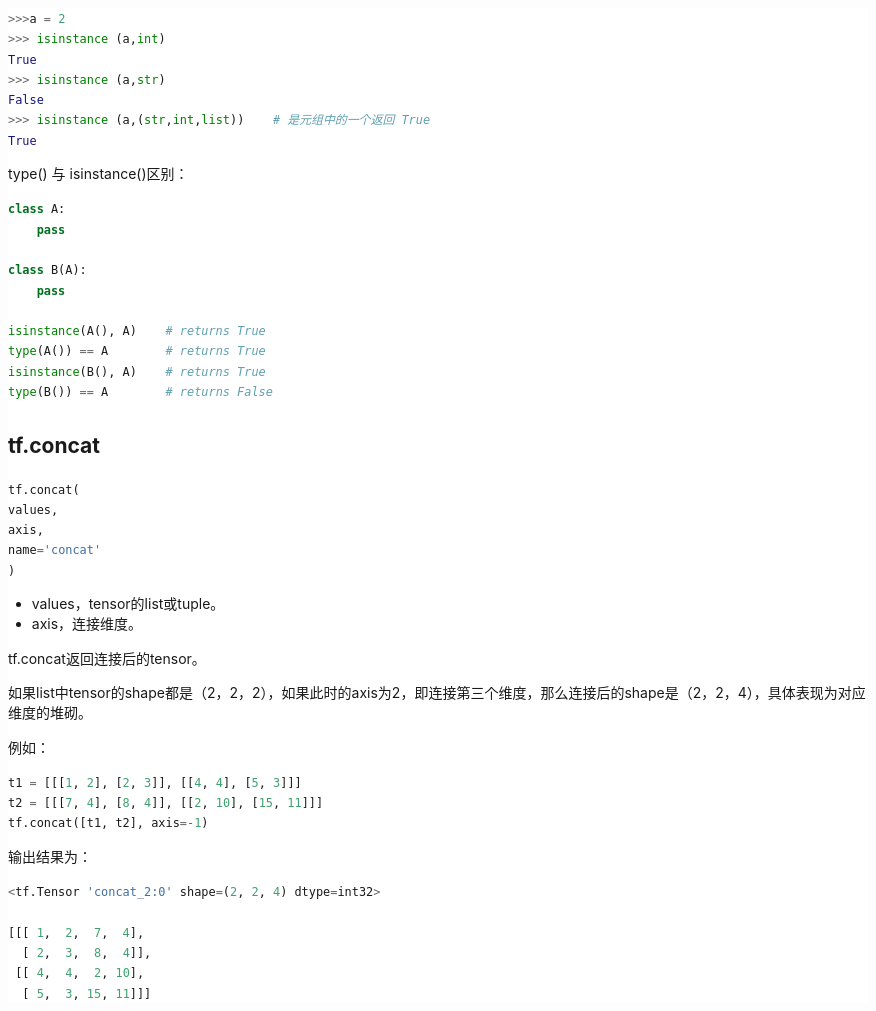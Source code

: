 ~~~python
>>>a = 2
>>> isinstance (a,int)
True
>>> isinstance (a,str)
False
>>> isinstance (a,(str,int,list))    # 是元组中的一个返回 True
True
~~~

type() 与 isinstance()区别：

~~~python
class A:
    pass
 
class B(A):
    pass
 
isinstance(A(), A)    # returns True
type(A()) == A        # returns True
isinstance(B(), A)    # returns True
type(B()) == A        # returns False
~~~



## tf.concat

~~~python
tf.concat(
values,
axis,
name='concat'
)
~~~

- values，tensor的list或tuple。
- axis，连接维度。

tf.concat返回连接后的tensor。

如果list中tensor的shape都是（2，2，2），如果此时的axis为2，即连接第三个维度，那么连接后的shape是（2，2，4），具体表现为对应维度的堆砌。

例如：

~~~python
t1 = [[[1, 2], [2, 3]], [[4, 4], [5, 3]]]
t2 = [[[7, 4], [8, 4]], [[2, 10], [15, 11]]]
tf.concat([t1, t2], axis=-1)
~~~

输出结果为：

~~~python
<tf.Tensor 'concat_2:0' shape=(2, 2, 4) dtype=int32>

[[[ 1,  2,  7,  4],
  [ 2,  3,  8,  4]],
 [[ 4,  4,  2, 10],
  [ 5,  3, 15, 11]]]
~~~
